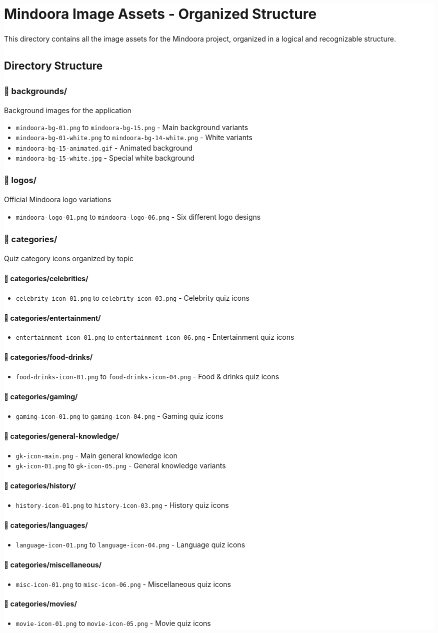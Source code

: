 # Mindoora Image Assets - Organized Structure

This directory contains all the image assets for the Mindoora project, organized in a logical and recognizable structure.

## Directory Structure

### 📁 backgrounds/
Background images for the application
- `mindoora-bg-01.png` to `mindoora-bg-15.png` - Main background variants
- `mindoora-bg-01-white.png` to `mindoora-bg-14-white.png` - White variants
- `mindoora-bg-15-animated.gif` - Animated background
- `mindoora-bg-15-white.jpg` - Special white background

### 📁 logos/
Official Mindoora logo variations
- `mindoora-logo-01.png` to `mindoora-logo-06.png` - Six different logo designs

### 📁 categories/
Quiz category icons organized by topic

#### 📁 categories/celebrities/
- `celebrity-icon-01.png` to `celebrity-icon-03.png` - Celebrity quiz icons

#### 📁 categories/entertainment/
- `entertainment-icon-01.png` to `entertainment-icon-06.png` - Entertainment quiz icons

#### 📁 categories/food-drinks/
- `food-drinks-icon-01.png` to `food-drinks-icon-04.png` - Food & drinks quiz icons

#### 📁 categories/gaming/
- `gaming-icon-01.png` to `gaming-icon-04.png` - Gaming quiz icons

#### 📁 categories/general-knowledge/
- `gk-icon-main.png` - Main general knowledge icon
- `gk-icon-01.png` to `gk-icon-05.png` - General knowledge variants

#### 📁 categories/history/
- `history-icon-01.png` to `history-icon-03.png` - History quiz icons

#### 📁 categories/languages/
- `language-icon-01.png` to `language-icon-04.png` - Language quiz icons

#### 📁 categories/miscellaneous/
- `misc-icon-01.png` to `misc-icon-06.png` - Miscellaneous quiz icons

#### 📁 categories/movies/
- `movie-icon-01.png` to `movie-icon-05.png` - Movie quiz icons

